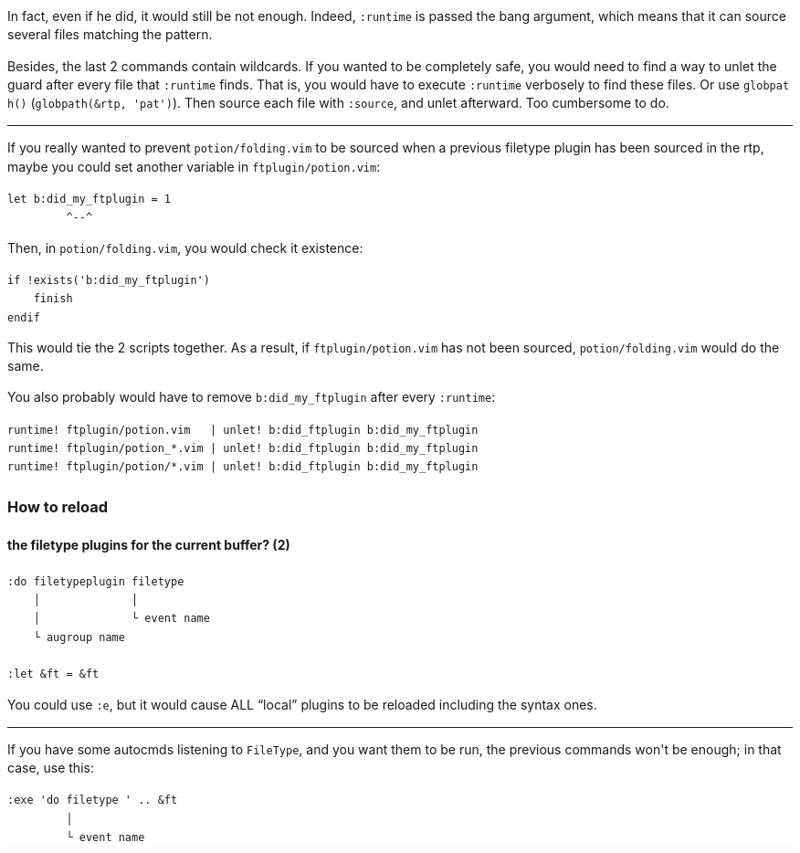 In fact, even if he did, it would still be not enough.
Indeed, `:runtime` is  passed the bang argument, which means  that it can source
several files matching the pattern.

Besides, the last 2 commands contain wildcards.
If you wanted to  be completely safe, you would need to find  a way to unlet the
guard after every file that `:runtime` finds.
That is, you would have to execute `:runtime` verbosely to find these files.
Or use `globpath()` (`globpath(&rtp, 'pat')`).
Then source each file with `:source`, and unlet afterward.
Too cumbersome to do.

---

If  you really  wanted  to prevent  `potion/folding.vim` to  be  sourced when  a
previous  filetype plugin  has been  sourced  in the  rtp, maybe  you could  set
another variable in `ftplugin/potion.vim`:

    let b:did_my_ftplugin = 1
             ^--^

Then, in `potion/folding.vim`, you would check it existence:

    if !exists('b:did_my_ftplugin')
        finish
    endif

This would tie the 2 scripts together.
As a result, if `ftplugin/potion.vim` has not been sourced, `potion/folding.vim`
would do the same.

You also probably would have to remove `b:did_my_ftplugin` after every `:runtime`:

    runtime! ftplugin/potion.vim   | unlet! b:did_ftplugin b:did_my_ftplugin
    runtime! ftplugin/potion_*.vim | unlet! b:did_ftplugin b:did_my_ftplugin
    runtime! ftplugin/potion/*.vim | unlet! b:did_ftplugin b:did_my_ftplugin

###
### How to reload
#### the filetype plugins for the current buffer?  (2)

    :do filetypeplugin filetype
        │              │
        │              └ event name
        └ augroup name

    :let &ft = &ft

You  could use  `:e`, but  it would  cause ALL  “local” plugins  to be  reloaded
including the syntax ones.

---

If you have some autocmds listening to  `FileType`, and you want them to be run,
the previous commands won't be enough; in that case, use this:

    :exe 'do filetype ' .. &ft
             │
             └ event name

